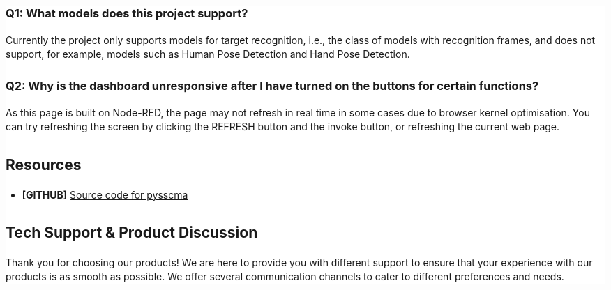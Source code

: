 ### Q1: What models does this project support?

Currently the project only supports models for target recognition, i.e., the class of models with recognition frames, and does not support, for example, models such as Human Pose Detection and Hand Pose Detection.

### Q2: Why is the dashboard unresponsive after I have turned on the buttons for certain functions?

As this page is built on Node-RED, the page may not refresh in real time in some cases due to browser kernel optimisation. You can try refreshing the screen by clicking the REFRESH button and the invoke button, or refreshing the current web page.

## Resources

- **[GITHUB]** [Source code for pysscma](https://github.com/Seeed-Studio/python-sscma/tree/feat/supervision?tab=readme-ov-file#sample)

## Tech Support & Product Discussion

Thank you for choosing our products! We are here to provide you with different support to ensure that your experience with our products is as smooth as possible. We offer several communication channels to cater to different preferences and needs.

<div class="button_tech_support_container">
<a href="https://forum.seeedstudio.com/" class="button_forum"></a>
<a href="https://www.seeedstudio.com/contacts" class="button_email"></a>
</div>

<div class="button_tech_support_container">
<a href="https://discord.gg/eWkprNDMU7" class="button_discord"></a>
<a href="https://github.com/Seeed-Studio/wiki-documents/discussions/69" class="button_discussion"></a>
</div>

